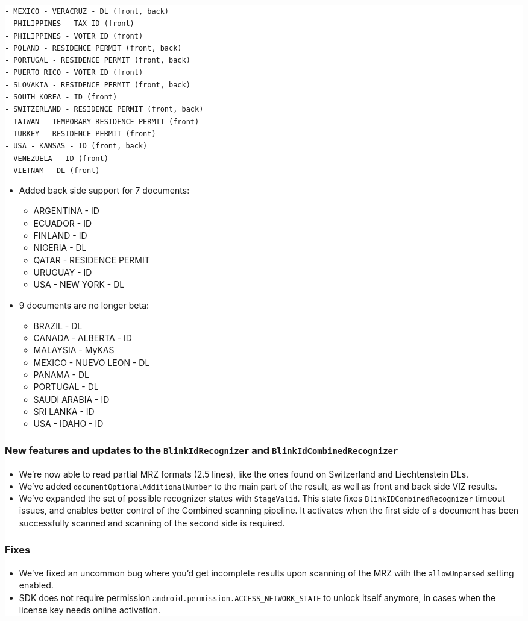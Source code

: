 	- MEXICO - VERACRUZ - DL (front, back)
	- PHILIPPINES - TAX ID (front)
	- PHILIPPINES - VOTER ID (front)
	- POLAND - RESIDENCE PERMIT (front, back)
	- PORTUGAL - RESIDENCE PERMIT (front, back)
	- PUERTO RICO - VOTER ID (front)
	- SLOVAKIA - RESIDENCE PERMIT (front, back)
	- SOUTH KOREA - ID (front)
	- SWITZERLAND - RESIDENCE PERMIT (front, back)
	- TAIWAN - TEMPORARY RESIDENCE PERMIT (front)
	- TURKEY - RESIDENCE PERMIT (front)
	- USA - KANSAS - ID (front, back)
	- VENEZUELA - ID (front)
	- VIETNAM - DL (front)

- Added back side support for 7 documents:
	- ARGENTINA - ID
	- ECUADOR - ID
	- FINLAND - ID
	- NIGERIA - DL
	- QATAR - RESIDENCE PERMIT
	- URUGUAY - ID
	- USA - NEW YORK - DL

- 9 documents are no longer beta:
	- BRAZIL - DL
	- CANADA - ALBERTA - ID
	- MALAYSIA - MyKAS
	- MEXICO - NUEVO LEON - DL
	- PANAMA - DL
	- PORTUGAL - DL
	- SAUDI ARABIA - ID
	- SRI LANKA - ID
	- USA - IDAHO - ID


### New features and updates to the `BlinkIdRecognizer` and `BlinkIdCombinedRecognizer`

- We’re now able to read partial MRZ formats (2.5 lines), like the ones found on Switzerland and Liechtenstein DLs.
- We’ve added `documentOptionalAdditionalNumber` to the main part of the result, as well as front and back side VIZ results.
- We’ve expanded the set of possible recognizer states with `StageValid`. This state fixes `BlinkIDCombinedRecognizer` timeout issues, and enables better control of the Combined scanning pipeline. It activates when the first side of a document has been successfully scanned and scanning of the second side is required.

### Fixes

- We’ve fixed an uncommon bug where you’d get incomplete results upon scanning of the MRZ with the `allowUnparsed` setting enabled.
- SDK does not require permission `android.permission.ACCESS_NETWORK_STATE` to unlock itself anymore, in cases when the license key needs online activation.
